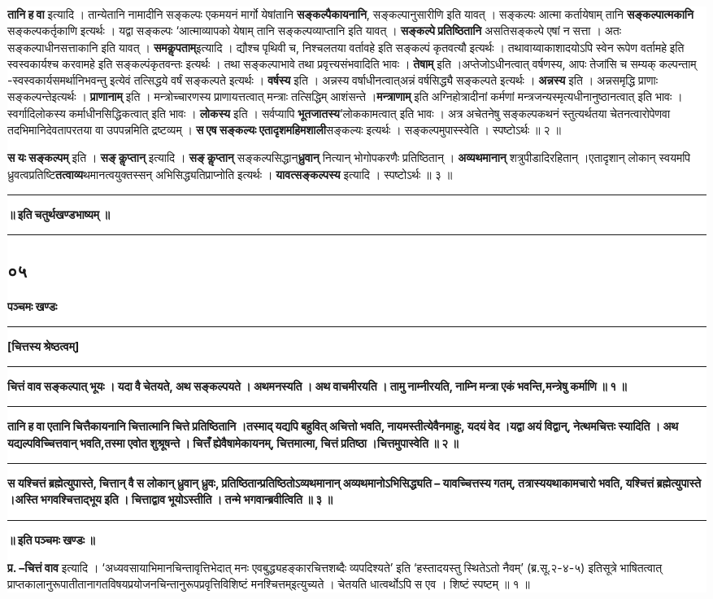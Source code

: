 **तानि ह वा** इत्यादि । तान्येतानि नामादीनि सङ्कल्पः एकमयनं मार्गो येषांतानि **सङ्कल्पैकायनानि**, सङ्कल्पानुसारीणि इति यावत् । सङ्कल्पः आत्मा कर्तायेषाम् तानि **सङ्कल्पात्मकानि** सङ्कल्पकर्तृकाणि इत्यर्थः । यद्वा सङ्कल्पः ‘आत्माव्यापको येषाम् तानि सङ्कल्पव्याप्तानि इति यावत् । **सङ्कल्पे प्रतिष्ठितानि** असतिसङ्कल्पे एषां न सत्ता । अतः सङ्कल्पाधीनसत्ताकानि इति यावत् । **समकॢपताम्**इत्यादि । द्यौश्च पृथिवी च, निश्चलतया वर्तावहे इति सङ्कल्पं कृतवत्यौ इत्यर्थः । तथावाय्वाकाशादयोऽपि स्वेन रूपेण वर्तामहे इति स्वस्वकार्यश्च करवामहे इति सङ्कल्पंकृतवन्तः इत्यर्थः । तथा सङ्कल्पाभावे तथा प्रवृत्त्यसंभवादिति भावः । **तेषाम्** इति ।अप्तेजोऽधीनत्वात् वर्षणस्य, आपः तेजांसि च सम्यक् कल्पन्ताम् -स्वस्वकार्यसमर्थानिभवन्तु इत्येवं तत्सिद्धये वर्षं सङ्कल्पते इत्यर्थः । **वर्षस्य** इति । अन्नस्य वर्षाधीनत्वात्अन्नं वर्षसिद्ध्यै सङ्कल्पते इत्यर्थः । **अन्नस्य** इति । अन्नसमृद्धि प्राणाः सङ्कल्पन्तेइत्यर्थः । **प्राणानाम्** इति । मन्त्रोच्चारणस्य प्राणायत्तत्वात् मन्त्राः तत्सिद्धिम् आशंसन्ते ।**मन्त्राणाम्** इति अग्निहोत्रादीनां कर्मणां मन्त्रजन्यस्मृत्यधीनानुष्ठानत्वात् इति भावः ।स्वर्गादिलोकस्य कर्माधीनसिद्धिकत्वात् इति भावः । **लोकस्य** इति । सर्वप्यापि **भूतजातस्य**‘लोककामत्वात् इति भावः । अत्र अचेतनेषु सङ्कल्पकथनं स्तुत्यर्थतया चेतनत्वारोपेणवा तदभिमानिदेवतापरतया वा उपपन्नमिति द्रष्टव्यम् । **स एष सङ्कल्यः एतादृशमहिमशाली**सङ्कल्यः इत्यर्थः । सङ्कल्पमुपास्स्वेति । स्पष्टोऽर्थः ॥ २ ॥

**स यः सङ्कल्पम्** इति । **सङ् कॢप्तान्** इत्यादि । **सङ् कॢप्तान्** सङ्कल्पसिद्धान्**ध्रुवान्** नित्यान् भोगोपकरणैः प्रतिष्ठितान् । **अव्यथमानान्** शत्रुपीडादिरहितान् ।एतादृशान् लोकान् स्वयमपि ध्रुवत्वप्रतिष्टि**तत्वाव्य**थमानत्वयुक्तस्सन् अभिसिद्ध्यतिप्राप्नोति इत्यर्थः । **यावत्सङ्कल्पस्य** इत्यादि । स्पष्टोऽर्थः ॥ ३ ॥

****

**॥ इति चतुर्थखण्डभाष्यम् ॥**

****

## ०५ 
**पञ्चमः खण्डः**

****

**\[चित्तस्य श्रेष्ठत्वम्\]**

****

**चित्तं वाव सङ्कल्पात् भूयः । यदा वै चेतयते, अथ सङ्कल्पयते । अथमनस्यति । अथ वाचमीरयति । तामु नाम्नीरयति, नाम्नि मन्त्रा एकं भवन्ति,मन्त्रेषु कर्माणि ॥ १ ॥**

****

**तानि ह वा एतानि चित्तैकायनानि चित्तात्मानि चित्ते प्रतिष्ठितानि ।तस्माद् यद्यपि बहुवित् अचित्तो भवति, नायमस्तीत्येवैनमाहुः, यदयं वेद ।यद्वा अयं विद्वान्, नेत्थमचित्तः स्यादिति । अथ यद्यल्पविच्चित्तवान् भवति,तस्मा एवोत शुश्रूषन्ते । चित्तँ ह्येवैषामेकायनम्, चित्तमात्मा, चित्तं प्रतिष्ठा ।चित्तमुपास्वेति ॥ २ ॥**

****

**स यश्चित्तं ब्रह्मेत्युपास्ते, चित्तान् वै स लोकान् ध्रुवान् ध्रुवः, प्रतिष्ठितान्प्रतिष्ठितोऽव्यथमानान् अव्यथमानोऽभिसिद्ध्यति – यावच्चित्तस्य गतम्, तत्रास्ययथाकामचारो भवति, यश्चित्तं ब्रह्मेत्युपास्ते ।अस्ति भगवश्चित्ताद्भूय इति । चित्ताद्वाव भूयोऽस्तीति । तन्मे भगवान्ब्रवीत्विति ॥ ३ ॥**

****

**॥ इति पञ्चमः खण्डः ॥**

**प्र. –चित्तं वाव** इत्यादि । ‘अध्यवसायाभिमानचिन्तावृत्तिभेदात् मनः एवबुद्ध्यहङ्कारचित्तशब्दैः व्यपदिश्यते’ इति ‘हस्तादयस्तु स्थितेऽतो नैवम्’ (ब्र.सू.२-४-५) इतिसूत्रे भाषितत्वात् प्राप्तकालानुरूपातीतानागतविषयप्रयोजनचिन्तानुरूपप्रवृत्तिविशिष्टं मनश्चित्तम्इत्युच्यते । चेतयति धात्वर्थोऽपि स एव । शिष्टं स्पष्टम् ॥ १ ॥
